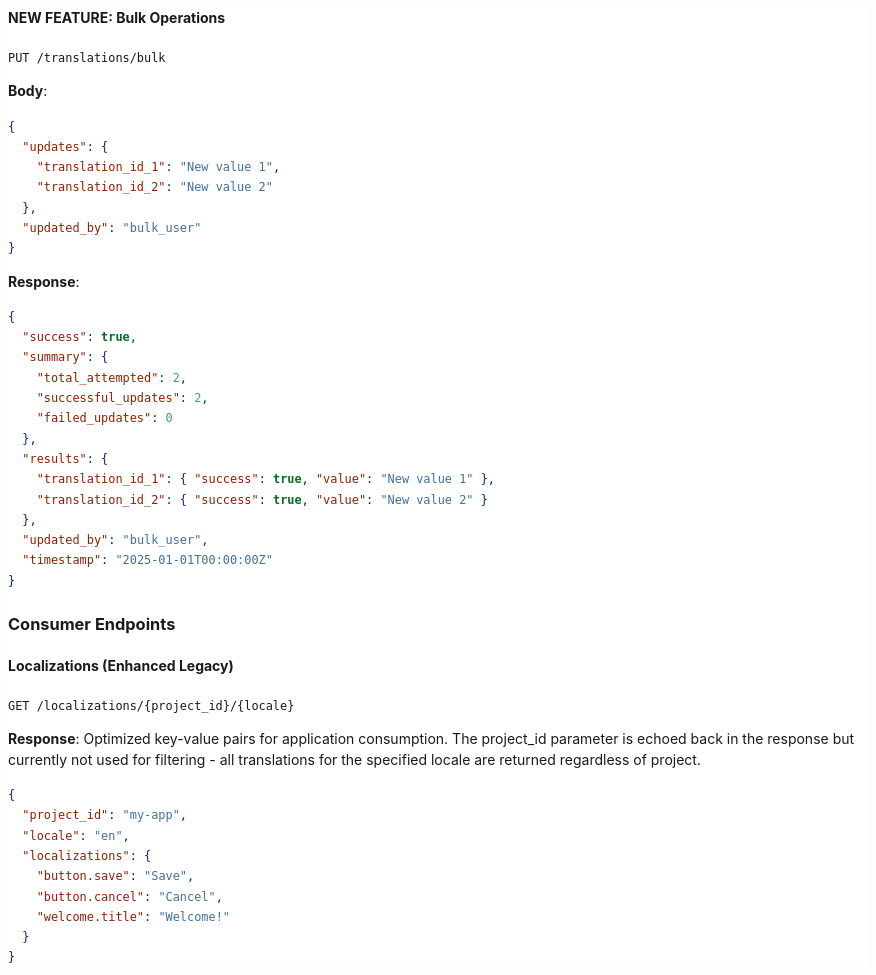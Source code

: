 #### NEW FEATURE: Bulk Operations

```http
PUT /translations/bulk
```

**Body**:

```json
{
  "updates": {
    "translation_id_1": "New value 1",
    "translation_id_2": "New value 2"
  },
  "updated_by": "bulk_user"
}
```

**Response**:

```json
{
  "success": true,
  "summary": {
    "total_attempted": 2,
    "successful_updates": 2,
    "failed_updates": 0
  },
  "results": {
    "translation_id_1": { "success": true, "value": "New value 1" },
    "translation_id_2": { "success": true, "value": "New value 2" }
  },
  "updated_by": "bulk_user",
  "timestamp": "2025-01-01T00:00:00Z"
}
```

### Consumer Endpoints

#### Localizations (Enhanced Legacy)

```http
GET /localizations/{project_id}/{locale}
```

**Response**: Optimized key-value pairs for application consumption. The project_id parameter is echoed back in the response but currently not used for filtering - all translations for the specified locale are returned regardless of project.

```json
{
  "project_id": "my-app",
  "locale": "en",
  "localizations": {
    "button.save": "Save",
    "button.cancel": "Cancel",
    "welcome.title": "Welcome!"
  }
}
```
